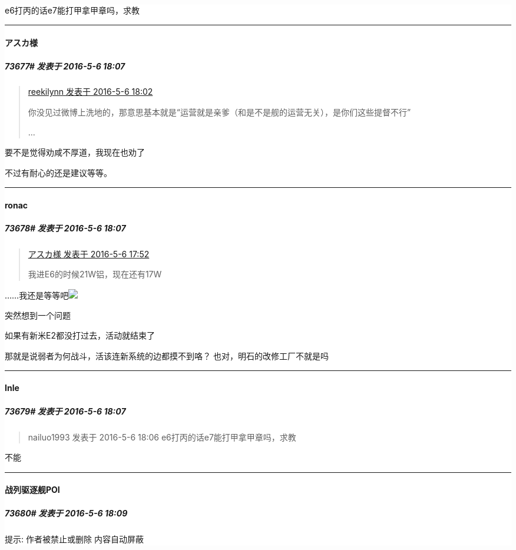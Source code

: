 
e6打丙的话e7能打甲拿甲章吗，求教


-----

####  アスカ様  
##### 73677#       发表于 2016-5-6 18:07


<blockquote><a href="httphttps://bbs.saraba1st.com/2b/forum.php?mod=redirect&amp;goto=findpost&amp;pid=32354726&amp;ptid=930880" target="_blank">reekilynn 发表于 2016-5-6 18:02</a>

你没见过微博上洗地的，那意思基本就是“运营就是亲爹（和是不是舰的运营无关），是你们这些提督不行”

 ...</blockquote>
要不是觉得劝咸不厚道，我现在也劝了

不过有耐心的还是建议等等。


-----

####  ronac  
##### 73678#       发表于 2016-5-6 18:07


<blockquote><a href="httphttps://bbs.saraba1st.com/2b/forum.php?mod=redirect&amp;goto=findpost&amp;pid=32354632&amp;ptid=930880" target="_blank">アスカ様 发表于 2016-5-6 17:52</a>

我进E6的时候21W铝，现在还有17W</blockquote>
……我还是等等吧<img src="https://static.saraba1st.com/image/smiley/face/149.gif" referrerpolicy="no-referrer">


突然想到一个问题

如果有新米E2都没打过去，活动就结束了

那就是说弱者为何战斗，活该连新系统的边都摸不到咯？
也对，明石的改修工厂不就是吗


-----

####  Inle  
##### 73679#       发表于 2016-5-6 18:07


<blockquote>nailuo1993 发表于 2016-5-6 18:06
e6打丙的话e7能打甲拿甲章吗，求教</blockquote>
不能


-----

####  战列驱逐舰POI  
##### 73680#       发表于 2016-5-6 18:09

提示: 作者被禁止或删除 内容自动屏蔽
